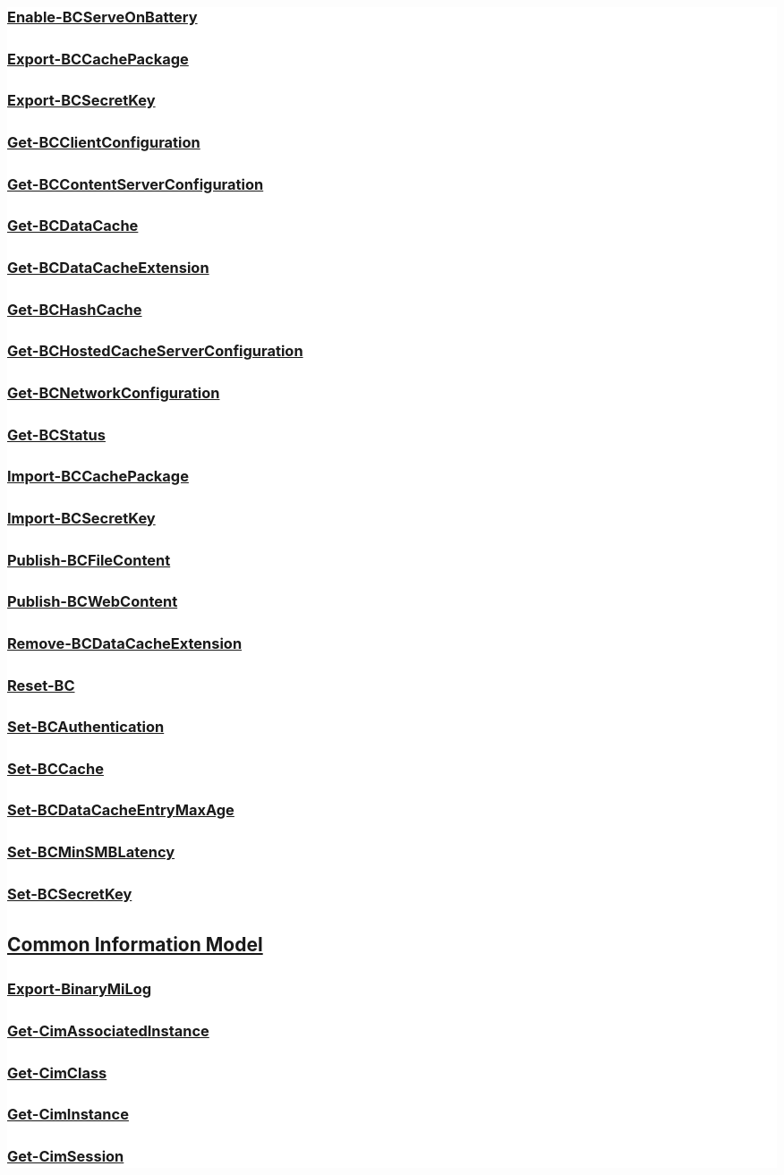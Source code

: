 ### [Enable-BCServeOnBattery](branchcache/enable-bcserveonbattery.md)
### [Export-BCCachePackage](branchcache/export-bccachepackage.md)
### [Export-BCSecretKey](branchcache/export-bcsecretkey.md)
### [Get-BCClientConfiguration](branchcache/get-bcclientconfiguration.md)
### [Get-BCContentServerConfiguration](branchcache/get-bccontentserverconfiguration.md)
### [Get-BCDataCache](branchcache/get-bcdatacache.md)
### [Get-BCDataCacheExtension](branchcache/get-bcdatacacheextension.md)
### [Get-BCHashCache](branchcache/get-bchashcache.md)
### [Get-BCHostedCacheServerConfiguration](branchcache/get-bchostedcacheserverconfiguration.md)
### [Get-BCNetworkConfiguration](branchcache/get-bcnetworkconfiguration.md)
### [Get-BCStatus](branchcache/get-bcstatus.md)
### [Import-BCCachePackage](branchcache/import-bccachepackage.md)
### [Import-BCSecretKey](branchcache/import-bcsecretkey.md)
### [Publish-BCFileContent](branchcache/publish-bcfilecontent.md)
### [Publish-BCWebContent](branchcache/publish-bcwebcontent.md)
### [Remove-BCDataCacheExtension](branchcache/remove-bcdatacacheextension.md)
### [Reset-BC](branchcache/reset-bc.md)
### [Set-BCAuthentication](branchcache/set-bcauthentication.md)
### [Set-BCCache](branchcache/set-bccache.md)
### [Set-BCDataCacheEntryMaxAge](branchcache/set-bcdatacacheentrymaxage.md)
### [Set-BCMinSMBLatency](branchcache/set-bcminsmblatency.md)
### [Set-BCSecretKey](branchcache/set-bcsecretkey.md)
## [Common Information Model](cimcmdlets/cimcmdlets.md)
### [Export-BinaryMiLog](cimcmdlets/export-binarymilog.md)
### [Get-CimAssociatedInstance](cimcmdlets/get-cimassociatedinstance.md)
### [Get-CimClass](cimcmdlets/get-cimclass.md)
### [Get-CimInstance](cimcmdlets/get-ciminstance.md)
### [Get-CimSession](cimcmdlets/get-cimsession.md)